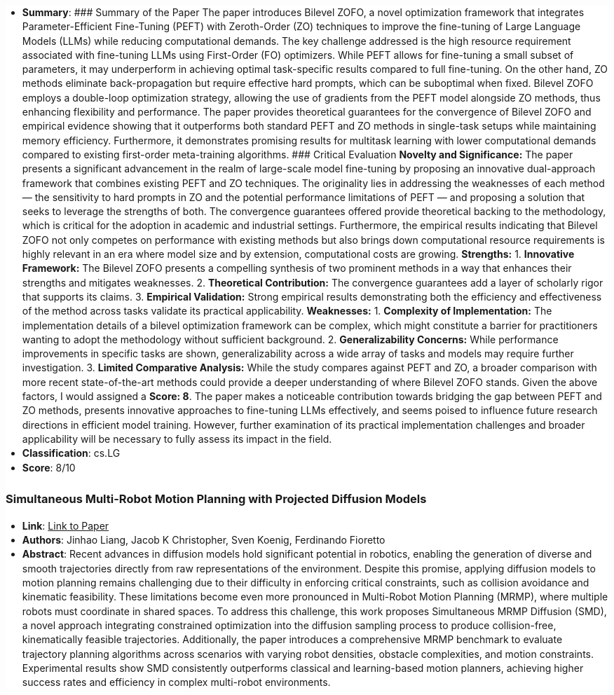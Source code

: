 - **Summary**: ### Summary of the Paper The paper introduces Bilevel ZOFO, a novel optimization framework that integrates Parameter-Efficient Fine-Tuning (PEFT) with Zeroth-Order (ZO) techniques to improve the fine-tuning of Large Language Models (LLMs) while reducing computational demands. The key challenge addressed is the high resource requirement associated with fine-tuning LLMs using First-Order (FO) optimizers. While PEFT allows for fine-tuning a small subset of parameters, it may underperform in achieving optimal task-specific results compared to full fine-tuning. On the other hand, ZO methods eliminate back-propagation but require effective hard prompts, which can be suboptimal when fixed. Bilevel ZOFO employs a double-loop optimization strategy, allowing the use of gradients from the PEFT model alongside ZO methods, thus enhancing flexibility and performance. The paper provides theoretical guarantees for the convergence of Bilevel ZOFO and empirical evidence showing that it outperforms both standard PEFT and ZO methods in single-task setups while maintaining memory efficiency. Furthermore, it demonstrates promising results for multitask learning with lower computational demands compared to existing first-order meta-training algorithms. ### Critical Evaluation **Novelty and Significance:** The paper presents a significant advancement in the realm of large-scale model fine-tuning by proposing an innovative dual-approach framework that combines existing PEFT and ZO techniques. The originality lies in addressing the weaknesses of each method — the sensitivity to hard prompts in ZO and the potential performance limitations of PEFT — and proposing a solution that seeks to leverage the strengths of both.  The convergence guarantees offered provide theoretical backing to the methodology, which is critical for the adoption in academic and industrial settings. Furthermore, the empirical results indicating that Bilevel ZOFO not only competes on performance with existing methods but also brings down computational resource requirements is highly relevant in an era where model size and by extension, computational costs are growing. **Strengths:** 1. **Innovative Framework:** The Bilevel ZOFO presents a compelling synthesis of two prominent methods in a way that enhances their strengths and mitigates weaknesses. 2. **Theoretical Contribution:** The convergence guarantees add a layer of scholarly rigor that supports its claims. 3. **Empirical Validation:** Strong empirical results demonstrating both the efficiency and effectiveness of the method across tasks validate its practical applicability. **Weaknesses:** 1. **Complexity of Implementation:** The implementation details of a bilevel optimization framework can be complex, which might constitute a barrier for practitioners wanting to adopt the methodology without sufficient background. 2. **Generalizability Concerns:** While performance improvements in specific tasks are shown, generalizability across a wide array of tasks and models may require further investigation. 3. **Limited Comparative Analysis:** While the study compares against PEFT and ZO, a broader comparison with more recent state-of-the-art methods could provide a deeper understanding of where Bilevel ZOFO stands. Given the above factors, I would assigned a **Score: 8**. The paper makes a noticeable contribution towards bridging the gap between PEFT and ZO methods, presents innovative approaches to fine-tuning LLMs effectively, and seems poised to influence future research directions in efficient model training. However, further examination of its practical implementation challenges and broader applicability will be necessary to fully assess its impact in the field.
- **Classification**: cs.LG
- **Score**: 8/10

### Simultaneous Multi-Robot Motion Planning with Projected Diffusion Models
- **Link**: [Link to Paper](http://arxiv.org/abs/2502.03607v1)
- **Authors**: Jinhao Liang, Jacob K Christopher, Sven Koenig, Ferdinando Fioretto
- **Abstract**: Recent advances in diffusion models hold significant potential in robotics, enabling the generation of diverse and smooth trajectories directly from raw representations of the environment. Despite this promise, applying diffusion models to motion planning remains challenging due to their difficulty in enforcing critical constraints, such as collision avoidance and kinematic feasibility. These limitations become even more pronounced in Multi-Robot Motion Planning (MRMP), where multiple robots must coordinate in shared spaces. To address this challenge, this work proposes Simultaneous MRMP Diffusion (SMD), a novel approach integrating constrained optimization into the diffusion sampling process to produce collision-free, kinematically feasible trajectories. Additionally, the paper introduces a comprehensive MRMP benchmark to evaluate trajectory planning algorithms across scenarios with varying robot densities, obstacle complexities, and motion constraints. Experimental results show SMD consistently outperforms classical and learning-based motion planners, achieving higher success rates and efficiency in complex multi-robot environments.